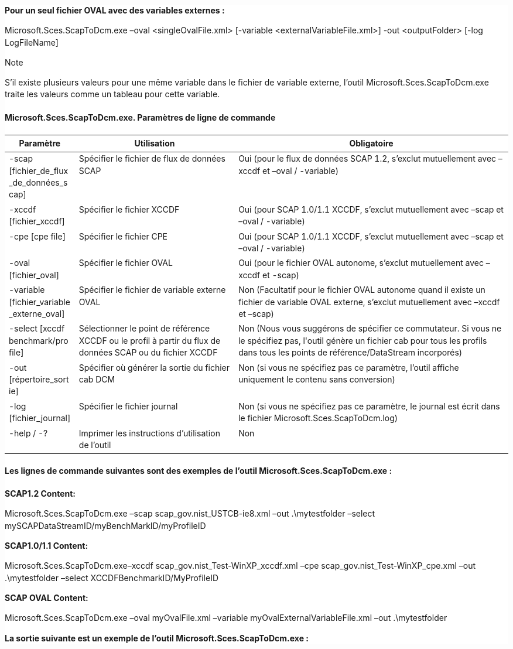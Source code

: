 **Pour un seul fichier OVAL avec des variables externes :**

Microsoft.Sces.ScapToDcm.exe –oval &lt;singleOvalFile.xml&gt; [-variable &lt;externalVariableFile.xml&gt;] -out &lt;outputFolder&gt; [-log LogFileName]

   >[!NOTE] 
   > S’il existe plusieurs valeurs pour une même variable dans le fichier de variable externe, l’outil Microsoft.Sces.ScapToDcm.exe traite les valeurs comme un tableau pour cette variable.



#### <a name="microsoftscesscaptodcmexe-command-line-parameters"></a>Microsoft.Sces.ScapToDcm.exe. Paramètres de ligne de commande

| **Paramètre** | **Utilisation** | **Obligatoire** |
| --- | --- | --- |
| -scap [fichier_de_flux_de_données_scap] | Spécifier le fichier de flux de données SCAP | Oui (pour le flux de données SCAP 1.2, s’exclut mutuellement avec –xccdf et –oval / -variable) |
| -xccdf [fichier_xccdf] | Spécifier le fichier XCCDF | Oui (pour SCAP 1.0/1.1 XCCDF, s’exclut mutuellement avec –scap et –oval / -variable) |
| -cpe [cpe file] | Spécifier le fichier CPE | Oui (pour SCAP 1.0/1.1 XCCDF, s’exclut mutuellement avec –scap et –oval / -variable) |
| -oval [fichier_oval] | Spécifier le fichier OVAL | Oui (pour le fichier OVAL autonome, s’exclut mutuellement avec –xccdf et -scap) |
| -variable [fichier_variable_externe_oval] | Spécifier le fichier de variable externe OVAL | Non (Facultatif pour le fichier OVAL autonome quand il existe un fichier de variable OVAL externe, s’exclut mutuellement avec –xccdf et –scap) |
| -select [xccdf benchmark/profile] | Sélectionner le point de référence XCCDF ou le profil à partir du flux de données SCAP ou du fichier XCCDF | Non (Nous vous suggérons de spécifier ce commutateur. Si vous ne le spécifiez pas, l'outil génère un fichier cab pour tous les profils dans tous les points de référence/DataStream incorporés) |
| -out [répertoire_sortie] | Spécifier où générer la sortie du fichier cab DCM | Non (si vous ne spécifiez pas ce paramètre, l’outil affiche uniquement le contenu sans conversion) |
| -log [fichier_journal] | Spécifier le fichier journal | Non (si vous ne spécifiez pas ce paramètre, le journal est écrit dans le fichier Microsoft.Sces.ScapToDcm.log) |
| -help / -? | Imprimer les instructions d’utilisation de l’outil | Non |





#### <a name="the-following-command-lines-are-samples-for-the-microsoftscesscaptodcmexe-tool"></a>Les lignes de commande suivantes sont des exemples de l’outil Microsoft.Sces.ScapToDcm.exe :

**SCAP1.2 Content:**

  Microsoft.Sces.ScapToDcm.exe –scap scap\_gov.nist\_USTCB-ie8.xml –out .\mytestfolder –select mySCAPDataStreamID/myBenchMarkID/myProfileID

**SCAP1.0/1.1 Content:**

   Microsoft.Sces.ScapToDcm.exe–xccdf scap\_gov.nist\_Test-WinXP\_xccdf.xml –cpe scap\_gov.nist\_Test-WinXP\_cpe.xml –out .\mytestfolder –select XCCDFBenchmarkID/MyProfileID

**SCAP OVAL Content:**

  Microsoft.Sces.ScapToDcm.exe –oval myOvalFile.xml –variable myOvalExternalVariableFile.xml –out .\mytestfolder

**La sortie suivante est un exemple de l’outil Microsoft.Sces.ScapToDcm.exe :**
